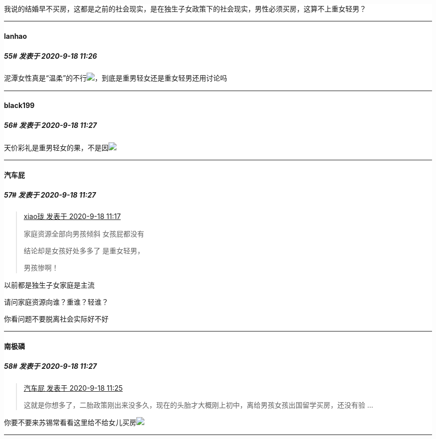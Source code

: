 我说的结婚早不买房，这都是之前的社会现实，是在独生子女政策下的社会现实，男性必须买房，这算不上重女轻男？


-----

####  lanhao  
##### 55#       发表于 2020-9-18 11:26


泥潭女性真是“温柔”的不行<img src="https://static.saraba1st.com/image/smiley/face2017/067.png" referrerpolicy="no-referrer">，到底是重男轻女还是重女轻男还用讨论吗


-----

####  black199  
##### 56#       发表于 2020-9-18 11:27


天价彩礼是重男轻女的果，不是因<img src="https://static.saraba1st.com/image/smiley/face2017/004.gif" referrerpolicy="no-referrer">


-----

####  汽车屁  
##### 57#       发表于 2020-9-18 11:27


<blockquote><a href="httphttps://bbs.saraba1st.com/2b/forum.php?mod=redirect&amp;goto=findpost&amp;pid=48775350&amp;ptid=1960506" target="_blank">xiao珑 发表于 2020-9-18 11:17</a>

家庭资源全部向男孩倾斜 女孩屁都没有

结论却是女孩好处多多了 是重女轻男，

男孩惨啊！</blockquote>
以前都是独生子女家庭是主流


请问家庭资源向谁？重谁？轻谁？


你看问题不要脱离社会实际好不好


-----

####  南极磷  
##### 58#       发表于 2020-9-18 11:27


<blockquote><a href="httphttps://bbs.saraba1st.com/2b/forum.php?mod=redirect&amp;goto=findpost&amp;pid=48775450&amp;ptid=1960506" target="_blank">汽车屁 发表于 2020-9-18 11:25</a>

这就是你想多了，二胎政策刚出来没多久，现在的头胎才大概刚上初中，离给男孩女孩出国留学买房，还没有验 ...</blockquote>
你要不要来苏锡常看看这里给不给女儿买房<img src="https://static.saraba1st.com/image/smiley/face2017/049.png" referrerpolicy="no-referrer">


-----

